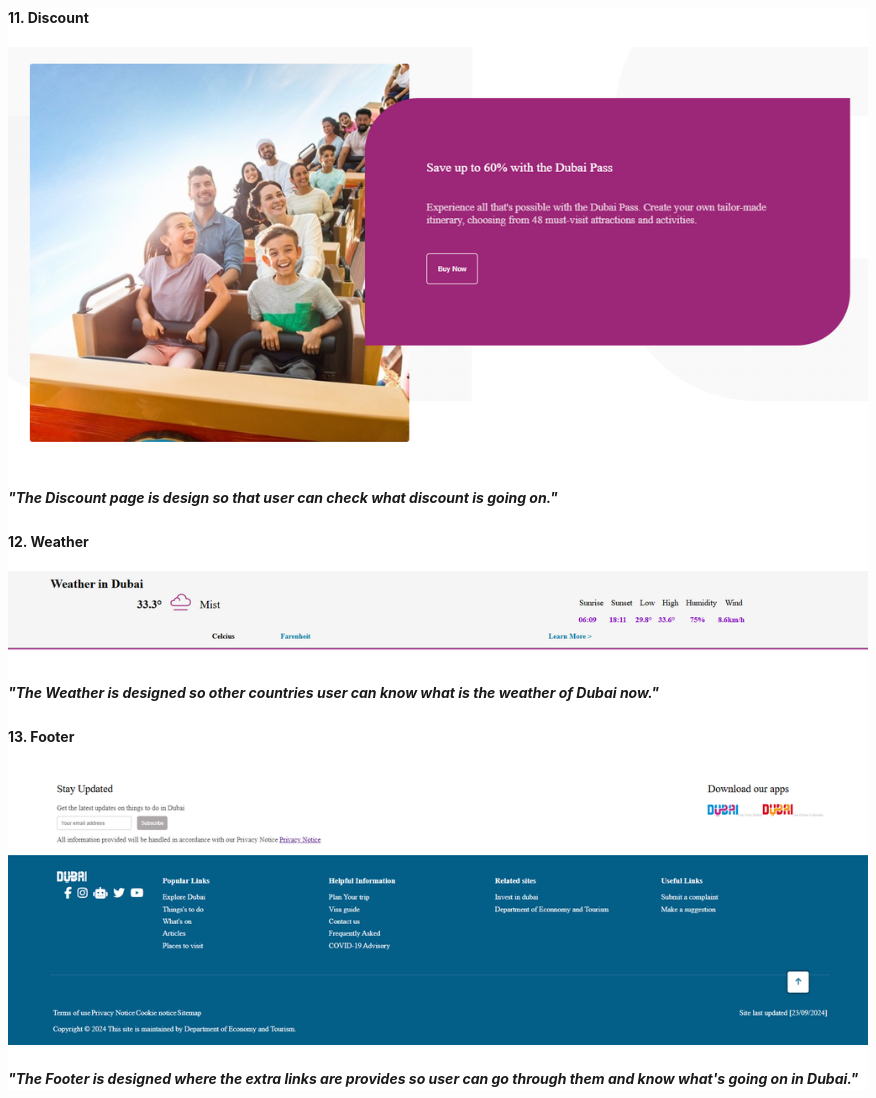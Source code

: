 #### 11. Discount
![Screenshot 11](/images/discount.png)
##### <i> "The Discount page is design so that user can check what discount is going on."</i>

#### 12. Weather
![Screenshot 12](/images/weather.png)
##### <i> "The Weather is designed so other countries user can know what is the weather of Dubai now."</i>

#### 13. Footer
![Screenshot 13](/images/footer.png)
##### <i> "The Footer is designed where the extra links are provides so user can go through them and know what's going on in Dubai."</i>
